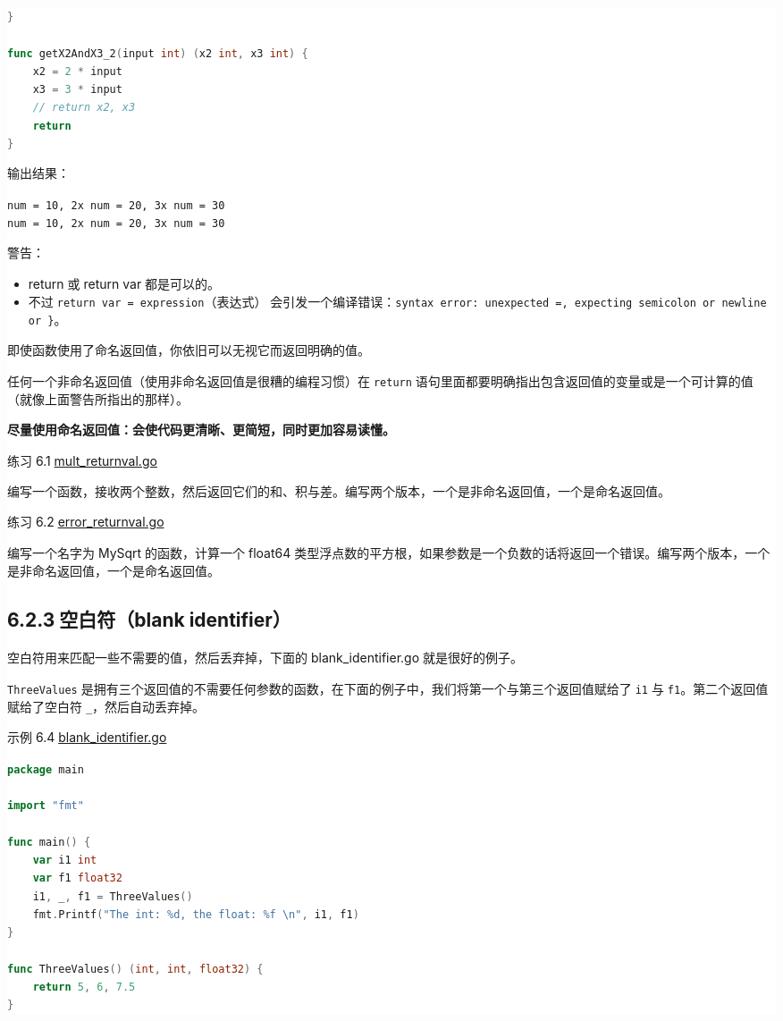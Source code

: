 ```go
}

func getX2AndX3_2(input int) (x2 int, x3 int) {
    x2 = 2 * input
    x3 = 3 * input
    // return x2, x3
    return
}
```
    
输出结果：
    
    num = 10, 2x num = 20, 3x num = 30    
    num = 10, 2x num = 20, 3x num = 30 

警告：

- return 或 return var 都是可以的。
- 不过 `return var = expression`（表达式） 会引发一个编译错误：`syntax error: unexpected =, expecting semicolon or newline or }`。
        
即使函数使用了命名返回值，你依旧可以无视它而返回明确的值。        
            
任何一个非命名返回值（使用非命名返回值是很糟的编程习惯）在 `return` 语句里面都要明确指出包含返回值的变量或是一个可计算的值（就像上面警告所指出的那样）。

**尽量使用命名返回值：会使代码更清晰、更简短，同时更加容易读懂。**

练习 6.1 [mult_returnval.go](exercises/chapter_6/mult_returnval.go)

编写一个函数，接收两个整数，然后返回它们的和、积与差。编写两个版本，一个是非命名返回值，一个是命名返回值。

练习 6.2 [error_returnval.go](exercises/chapter_6/error_returnval.go)

编写一个名字为 MySqrt 的函数，计算一个 float64 类型浮点数的平方根，如果参数是一个负数的话将返回一个错误。编写两个版本，一个是非命名返回值，一个是命名返回值。

## 6.2.3 空白符（blank identifier）

空白符用来匹配一些不需要的值，然后丢弃掉，下面的 blank_identifier.go 就是很好的例子。

`ThreeValues` 是拥有三个返回值的不需要任何参数的函数，在下面的例子中，我们将第一个与第三个返回值赋给了 `i1` 与 `f1`。第二个返回值赋给了空白符 `_`，然后自动丢弃掉。

示例 6.4 [blank_identifier.go](examples/chapter_6/blank_identifier.go)

```go
package main

import "fmt"

func main() {
    var i1 int
    var f1 float32
    i1, _, f1 = ThreeValues()
    fmt.Printf("The int: %d, the float: %f \n", i1, f1)
}

func ThreeValues() (int, int, float32) {
    return 5, 6, 7.5
}
```
    